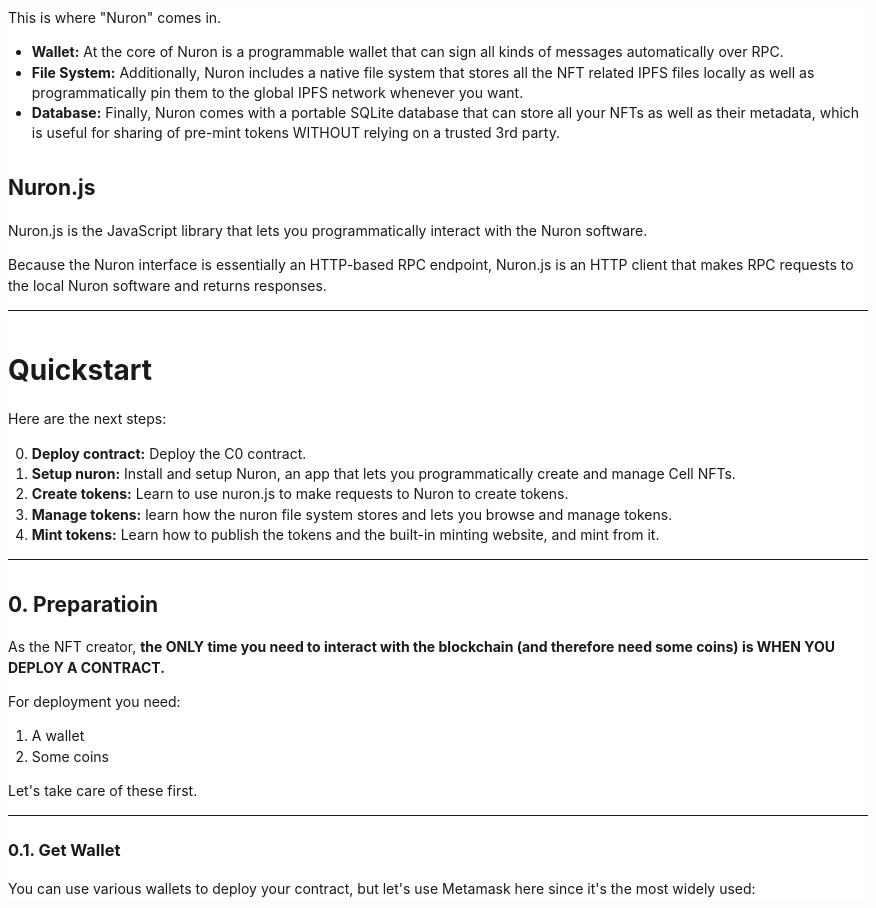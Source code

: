 This is where "Nuron" comes in.

- **Wallet:** At the core of Nuron is a programmable wallet that can sign all kinds of messages automatically over RPC.
- **File System:** Additionally, Nuron includes a native file system that stores all the NFT related IPFS files locally as well as programmatically pin them to the global IPFS network whenever you want.
- **Database:** Finally, Nuron comes with a portable SQLite database that can store all your NFTs as well as their metadata, which is useful for sharing of pre-mint tokens WITHOUT relying on a trusted 3rd party.


## Nuron.js

Nuron.js is the JavaScript library that lets you programmatically interact with the Nuron software.

Because the Nuron interface is essentially an HTTP-based RPC endpoint, Nuron.js is an HTTP client that makes RPC requests to the local Nuron software and returns responses.

---

# Quickstart

Here are the next steps:

0. **Deploy contract:** Deploy the C0 contract.
1. **Setup nuron:** Install and setup Nuron, an app that lets you programmatically create and manage Cell NFTs.
2. **Create tokens:** Learn to use nuron.js to make requests to Nuron to create tokens.
3. **Manage tokens:** learn how the nuron file system stores and lets you browse and manage tokens.
4. **Mint tokens:** Learn how to publish the tokens and the built-in minting website, and mint from it.


---

## 0. Preparatioin

As the NFT creator, **the ONLY time you need to interact with the blockchain (and therefore need some coins) is WHEN YOU DEPLOY A CONTRACT.**

For deployment you need:

1. A wallet
2. Some coins

Let's take care of these first.

---

### 0.1. Get Wallet

You can use various wallets to deploy your contract, but let's use Metamask here since it's the most widely used:
